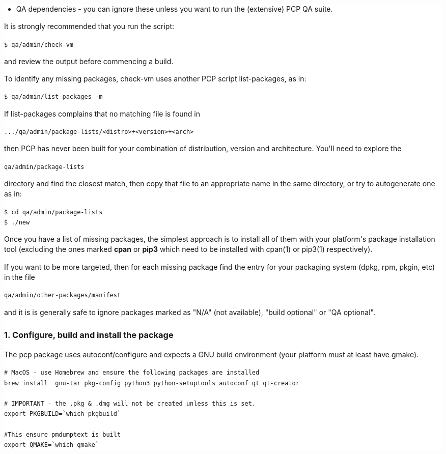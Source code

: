- QA dependencies - you can ignore these unless you want to
  run the (extensive) PCP QA suite.

It is strongly recommended that you run the script:
```
$ qa/admin/check-vm
```
and review the output before commencing a build.

To identify any missing packages, check-vm uses another
PCP script list-packages, as in:
```
$ qa/admin/list-packages -m
```

If list-packages complains that no matching file is found in
```
.../qa/admin/package-lists/<distro>+<version>+<arch>
```
then PCP has never been built for your combination of distribution,
version and architecture.  You'll need to explore the
```
qa/admin/package-lists
```
directory and find the closest match, then copy that file to an
appropriate name in the same directory, or try to autogenerate
one as in:
```
$ cd qa/admin/package-lists
$ ./new
```

Once you have a list of missing packages, the simplest approach is
to install all of them with your platform's package installation
tool
(excluding the ones marked **cpan** or **pip3** which need to
be installed with cpan(1) or pip3(1) respectively).

If you want to be more targeted, then for each missing package
find the entry for your packaging system (dpkg, rpm, pkgin, etc)
in the file
```
qa/admin/other-packages/manifest
```
and it is is generally
safe to ignore packages marked as "N/A" (not available), "build
optional" or "QA optional".

### 1. Configure, build and install the package

The pcp package uses autoconf/configure and expects a GNU build
environment (your platform must at least have gmake).

```
# MacOS - use Homebrew and ensure the following packages are installed 
brew install  gnu-tar pkg-config python3 python-setuptools autoconf qt qt-creator

# IMPORTANT - the .pkg & .dmg will not be created unless this is set.
export PKGBUILD=`which pkgbuild`

#This ensure pmdumptext is built
export QMAKE=`which qmake`
```
